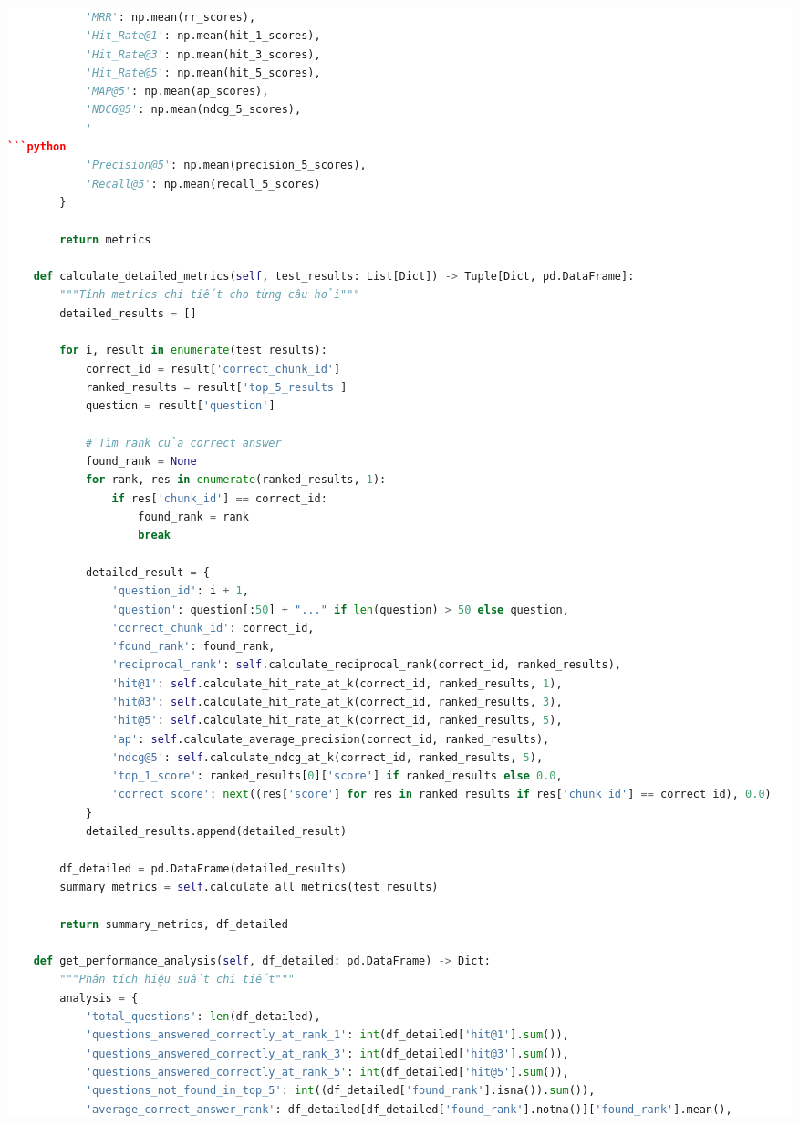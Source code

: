 ```python
            'MRR': np.mean(rr_scores),
            'Hit_Rate@1': np.mean(hit_1_scores),
            'Hit_Rate@3': np.mean(hit_3_scores),
            'Hit_Rate@5': np.mean(hit_5_scores),
            'MAP@5': np.mean(ap_scores),
            'NDCG@5': np.mean(ndcg_5_scores),
            '
```python
            'Precision@5': np.mean(precision_5_scores),
            'Recall@5': np.mean(recall_5_scores)
        }
        
        return metrics
    
    def calculate_detailed_metrics(self, test_results: List[Dict]) -> Tuple[Dict, pd.DataFrame]:
        """Tính metrics chi tiết cho từng câu hỏi"""
        detailed_results = []
        
        for i, result in enumerate(test_results):
            correct_id = result['correct_chunk_id']
            ranked_results = result['top_5_results']
            question = result['question']
            
            # Tìm rank của correct answer
            found_rank = None
            for rank, res in enumerate(ranked_results, 1):
                if res['chunk_id'] == correct_id:
                    found_rank = rank
                    break
            
            detailed_result = {
                'question_id': i + 1,
                'question': question[:50] + "..." if len(question) > 50 else question,
                'correct_chunk_id': correct_id,
                'found_rank': found_rank,
                'reciprocal_rank': self.calculate_reciprocal_rank(correct_id, ranked_results),
                'hit@1': self.calculate_hit_rate_at_k(correct_id, ranked_results, 1),
                'hit@3': self.calculate_hit_rate_at_k(correct_id, ranked_results, 3),
                'hit@5': self.calculate_hit_rate_at_k(correct_id, ranked_results, 5),
                'ap': self.calculate_average_precision(correct_id, ranked_results),
                'ndcg@5': self.calculate_ndcg_at_k(correct_id, ranked_results, 5),
                'top_1_score': ranked_results[0]['score'] if ranked_results else 0.0,
                'correct_score': next((res['score'] for res in ranked_results if res['chunk_id'] == correct_id), 0.0)
            }
            detailed_results.append(detailed_result)
        
        df_detailed = pd.DataFrame(detailed_results)
        summary_metrics = self.calculate_all_metrics(test_results)
        
        return summary_metrics, df_detailed
    
    def get_performance_analysis(self, df_detailed: pd.DataFrame) -> Dict:
        """Phân tích hiệu suất chi tiết"""
        analysis = {
            'total_questions': len(df_detailed),
            'questions_answered_correctly_at_rank_1': int(df_detailed['hit@1'].sum()),
            'questions_answered_correctly_at_rank_3': int(df_detailed['hit@3'].sum()),
            'questions_answered_correctly_at_rank_5': int(df_detailed['hit@5'].sum()),
            'questions_not_found_in_top_5': int((df_detailed['found_rank'].isna()).sum()),
            'average_correct_answer_rank': df_detailed[df_detailed['found_rank'].notna()]['found_rank'].mean(),
```